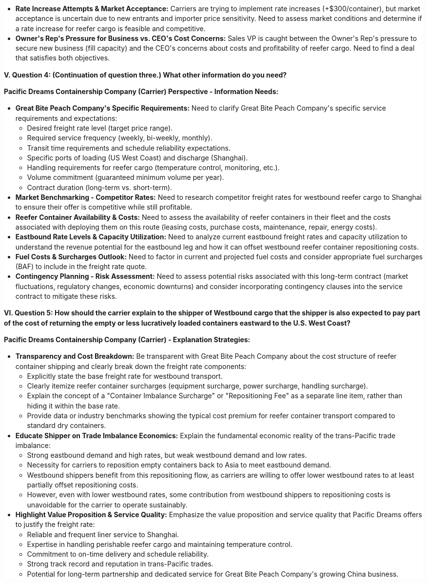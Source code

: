 *   **Rate Increase Attempts & Market Acceptance:** Carriers are trying to implement rate increases (+$300/container), but market acceptance is uncertain due to new entrants and importer price sensitivity. Need to assess market conditions and determine if a rate increase for reefer cargo is feasible and competitive.
*   **Owner's Rep's Pressure for Business vs. CEO's Cost Concerns:** Sales VP is caught between the Owner's Rep's pressure to secure new business (fill capacity) and the CEO's concerns about costs and profitability of reefer cargo. Need to find a deal that satisfies both objectives.

**V. Question 4: (Continuation of question three.) What other information do you need?**

**Pacific Dreams Containership Company (Carrier) Perspective - Information Needs:**

*   **Great Bite Peach Company's Specific Requirements:** Need to clarify Great Bite Peach Company's specific service requirements and expectations:
    *   Desired freight rate level (target price range).
    *   Required service frequency (weekly, bi-weekly, monthly).
    *   Transit time requirements and schedule reliability expectations.
    *   Specific ports of loading (US West Coast) and discharge (Shanghai).
    *   Handling requirements for reefer cargo (temperature control, monitoring, etc.).
    *   Volume commitment (guaranteed minimum volume per year).
    *   Contract duration (long-term vs. short-term).
*   **Market Benchmarking - Competitor Rates:** Need to research competitor freight rates for westbound reefer cargo to Shanghai to ensure their offer is competitive while still profitable.
*   **Reefer Container Availability & Costs:** Need to assess the availability of reefer containers in their fleet and the costs associated with deploying them on this route (leasing costs, purchase costs, maintenance, repair, energy costs).
*   **Eastbound Rate Levels & Capacity Utilization:** Need to analyze current eastbound freight rates and capacity utilization to understand the revenue potential for the eastbound leg and how it can offset westbound reefer container repositioning costs.
*   **Fuel Costs & Surcharges Outlook:** Need to factor in current and projected fuel costs and consider appropriate fuel surcharges (BAF) to include in the freight rate quote.
*   **Contingency Planning - Risk Assessment:** Need to assess potential risks associated with this long-term contract (market fluctuations, regulatory changes, economic downturns) and consider incorporating contingency clauses into the service contract to mitigate these risks.

**VI. Question 5: How should the carrier explain to the shipper of Westbound cargo that the shipper is also expected to pay part of the cost of returning the empty or less lucratively loaded containers eastward to the U.S. West Coast?**

**Pacific Dreams Containership Company (Carrier) - Explanation Strategies:**

*   **Transparency and Cost Breakdown:** Be transparent with Great Bite Peach Company about the cost structure of reefer container shipping and clearly break down the freight rate components:
    *   Explicitly state the base freight rate for westbound transport.
    *   Clearly itemize reefer container surcharges (equipment surcharge, power surcharge, handling surcharge).
    *   Explain the concept of a "Container Imbalance Surcharge" or "Repositioning Fee" as a separate line item, rather than hiding it within the base rate.
    *   Provide data or industry benchmarks showing the typical cost premium for reefer container transport compared to standard dry containers.
*   **Educate Shipper on Trade Imbalance Economics:** Explain the fundamental economic reality of the trans-Pacific trade imbalance:
    *   Strong eastbound demand and high rates, but weak westbound demand and low rates.
    *   Necessity for carriers to reposition empty containers back to Asia to meet eastbound demand.
    *   Westbound shippers benefit from this repositioning flow, as carriers are willing to offer lower westbound rates to at least partially offset repositioning costs.
    *   However, even with lower westbound rates, some contribution from westbound shippers to repositioning costs is unavoidable for the carrier to operate sustainably.
*   **Highlight Value Proposition & Service Quality:** Emphasize the value proposition and service quality that Pacific Dreams offers to justify the freight rate:
    *   Reliable and frequent liner service to Shanghai.
    *   Expertise in handling perishable reefer cargo and maintaining temperature control.
    *   Commitment to on-time delivery and schedule reliability.
    *   Strong track record and reputation in trans-Pacific trades.
    *   Potential for long-term partnership and dedicated service for Great Bite Peach Company's growing China business.